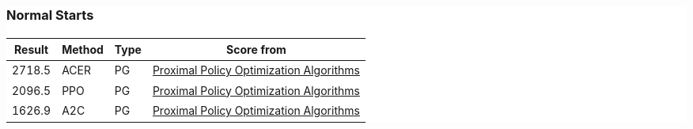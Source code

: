 ### Normal Starts

| Result | Method | Type | Score from |
|--------|--------|------|------------|
| 2718.5 | ACER | PG | [Proximal Policy Optimization Algorithms](https://arxiv.org/abs/1707.06347) |
| 2096.5 | PPO | PG | [Proximal Policy Optimization Algorithms](https://arxiv.org/abs/1707.06347) |
| 1626.9 | A2C | PG | [Proximal Policy Optimization Algorithms](https://arxiv.org/abs/1707.06347) |

